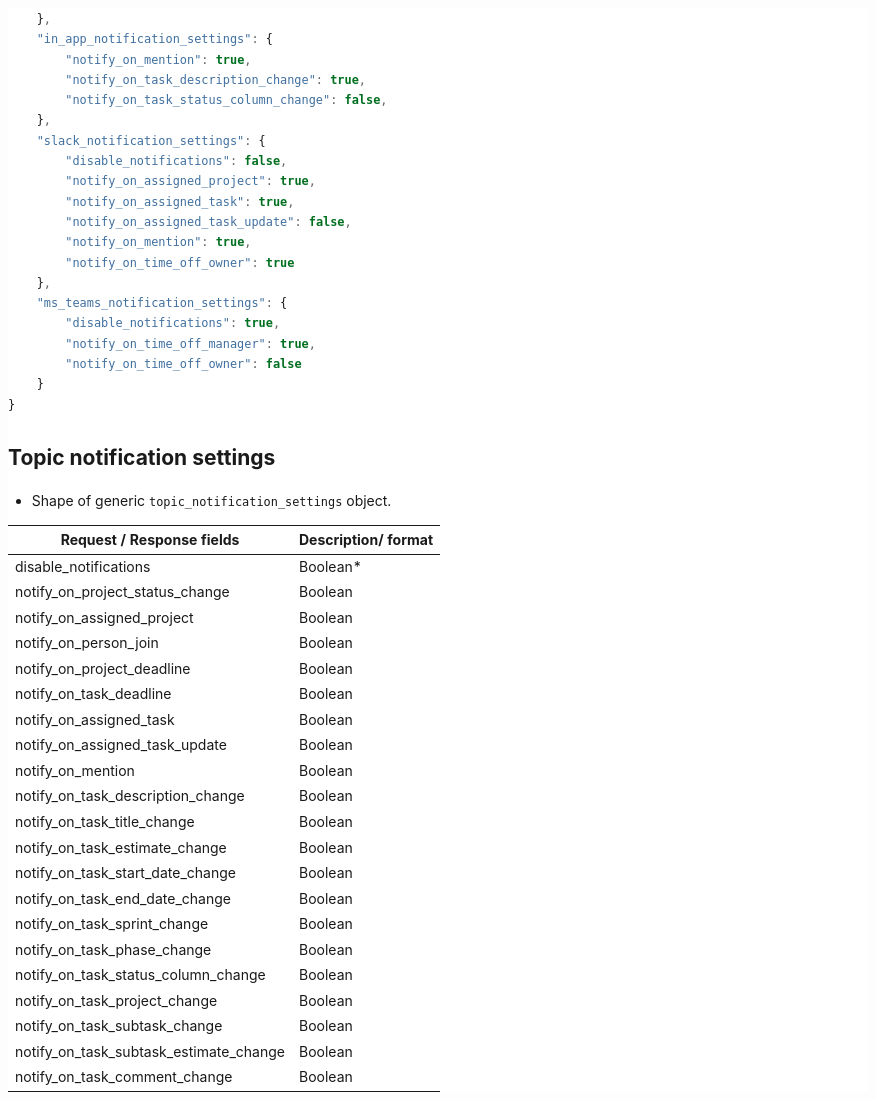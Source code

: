 ```javascript
    },
    "in_app_notification_settings": {
        "notify_on_mention": true,
        "notify_on_task_description_change": true,
        "notify_on_task_status_column_change": false,
    },
    "slack_notification_settings": {
        "disable_notifications": false,
        "notify_on_assigned_project": true,
        "notify_on_assigned_task": true,
        "notify_on_assigned_task_update": false,
        "notify_on_mention": true,
        "notify_on_time_off_owner": true
    },
    "ms_teams_notification_settings": {
        "disable_notifications": true,
        "notify_on_time_off_manager": true,
        "notify_on_time_off_owner": false
    }
}
```

## Topic notification settings

- Shape of generic `topic_notification_settings` object.

| Request / Response fields              | Description/ format |
| -------------------------------------- | ------------------- |
| disable_notifications                  | Boolean\*           |
| notify_on_project_status_change        | Boolean             |
| notify_on_assigned_project             | Boolean             |
| notify_on_person_join                  | Boolean             |
| notify_on_project_deadline             | Boolean             |
| notify_on_task_deadline                | Boolean             |
| notify_on_assigned_task                | Boolean             |
| notify_on_assigned_task_update         | Boolean             |
| notify_on_mention                      | Boolean             |
| notify_on_task_description_change      | Boolean             |
| notify_on_task_title_change            | Boolean             |
| notify_on_task_estimate_change         | Boolean             |
| notify_on_task_start_date_change       | Boolean             |
| notify_on_task_end_date_change         | Boolean             |
| notify_on_task_sprint_change           | Boolean             |
| notify_on_task_phase_change            | Boolean             |
| notify_on_task_status_column_change    | Boolean             |
| notify_on_task_project_change          | Boolean             |
| notify_on_task_subtask_change          | Boolean             |
| notify_on_task_subtask_estimate_change | Boolean             |
| notify_on_task_comment_change          | Boolean             |
